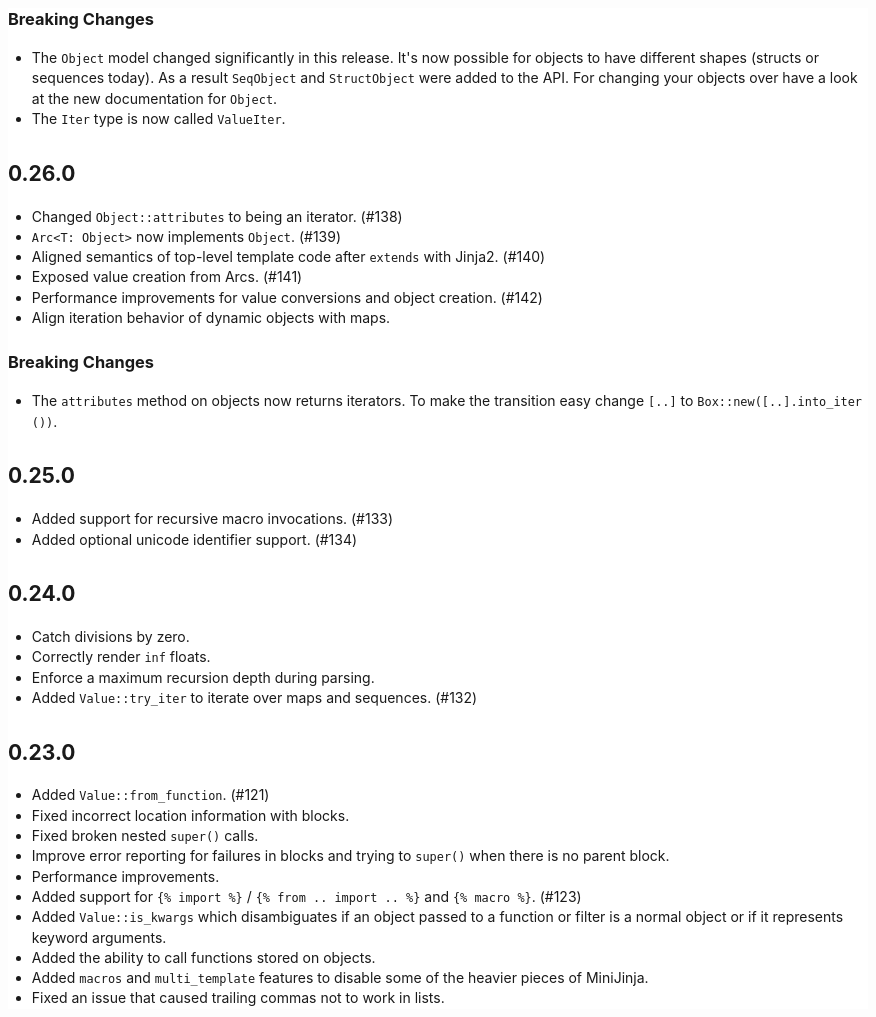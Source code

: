 ### Breaking Changes

- The `Object` model changed significantly in this release.  It's now possible
  for objects to have different shapes (structs or sequences today).  As a result
  `SeqObject` and `StructObject` were added to the API.  For changing your objects
  over have a look at the new documentation for `Object`.
- The `Iter` type is now called `ValueIter`.

## 0.26.0

- Changed `Object::attributes` to being an iterator. (#138)
- `Arc<T: Object>` now implements `Object`. (#139)
- Aligned semantics of top-level template code after `extends` with Jinja2. (#140)
- Exposed value creation from Arcs. (#141)
- Performance improvements for value conversions and object creation. (#142)
- Align iteration behavior of dynamic objects with maps.

### Breaking Changes

- The `attributes` method on objects now returns iterators.  To make the
  transition easy change `[..]` to `Box::new([..].into_iter())`.

## 0.25.0

- Added support for recursive macro invocations. (#133)
- Added optional unicode identifier support. (#134)

## 0.24.0

- Catch divisions by zero.
- Correctly render `inf` floats.
- Enforce a maximum recursion depth during parsing.
- Added `Value::try_iter` to iterate over maps and sequences. (#132)

## 0.23.0

- Added `Value::from_function`. (#121)
- Fixed incorrect location information with blocks.
- Fixed broken nested `super()` calls.
- Improve error reporting for failures in blocks and trying to
  `super()` when there is no parent block.
- Performance improvements.
- Added support for `{% import %}` / `{% from .. import .. %}`
  and `{% macro %}`.  (#123)
- Added `Value::is_kwargs` which disambiguates if an object passed
  to a function or filter is a normal object or if it represents
  keyword arguments.
- Added the ability to call functions stored on objects.
- Added `macros` and `multi_template` features to disable some of
  the heavier pieces of MiniJinja.
- Fixed an issue that caused trailing commas not to work in lists.
